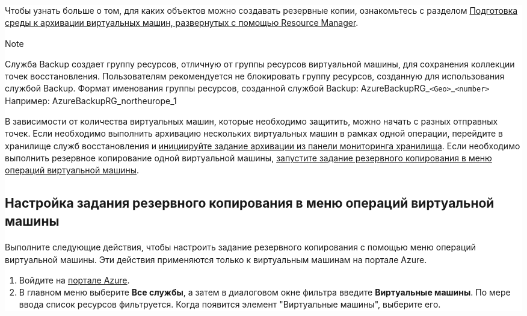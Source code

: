 Чтобы узнать больше о том, для каких объектов можно создавать резервные копии, ознакомьтесь с разделом [Подготовка среды к архивации виртуальных машин, развернутых с помощью Resource Manager](backup-azure-arm-vms-prepare.md#limitations-when-backing-up-and-restoring-a-vm).

> [!NOTE]
> Служба Backup создает группу ресурсов, отличную от группы ресурсов виртуальной машины, для сохранения коллекции точек восстановления. Пользователям рекомендуется не блокировать группу ресурсов, созданную для использования службой Backup.
Формат именования группы ресурсов, созданной службой Backup: AzureBackupRG_`<Geo>`_`<number>`
<br>Например: AzureBackupRG_northeurope_1
>
>

В зависимости от количества виртуальных машин, которые необходимо защитить, можно начать с разных отправных точек. Если необходимо выполнить архивацию нескольких виртуальных машин в рамках одной операции, перейдите в хранилище служб восстановления и [инициируйте задание архивации из панели мониторинга хранилища](backup-azure-vms-first-look-arm.md#configure-the-backup-job-from-the-recovery-services-vault). Если необходимо выполнить резервное копирование одной виртуальной машины, [запустите задание резервного копирования в меню операций виртуальной машины](backup-azure-vms-first-look-arm.md#configure-the-backup-job-from-the-vm-operations-menu).

## <a name="configure-the-backup-job-from-the-vm-operations-menu"></a>Настройка задания резервного копирования в меню операций виртуальной машины

Выполните следующие действия, чтобы настроить задание резервного копирования с помощью меню операций виртуальной машины. Эти действия применяются только к виртуальным машинам на портале Azure.

1. Войдите на [портале Azure](https://portal.azure.com/).
2. В главном меню выберите **Все службы**, а затем в диалоговом окне фильтра введите **Виртуальные машины**. По мере ввода список ресурсов фильтруется. Когда появится элемент "Виртуальные машины", выберите его.
